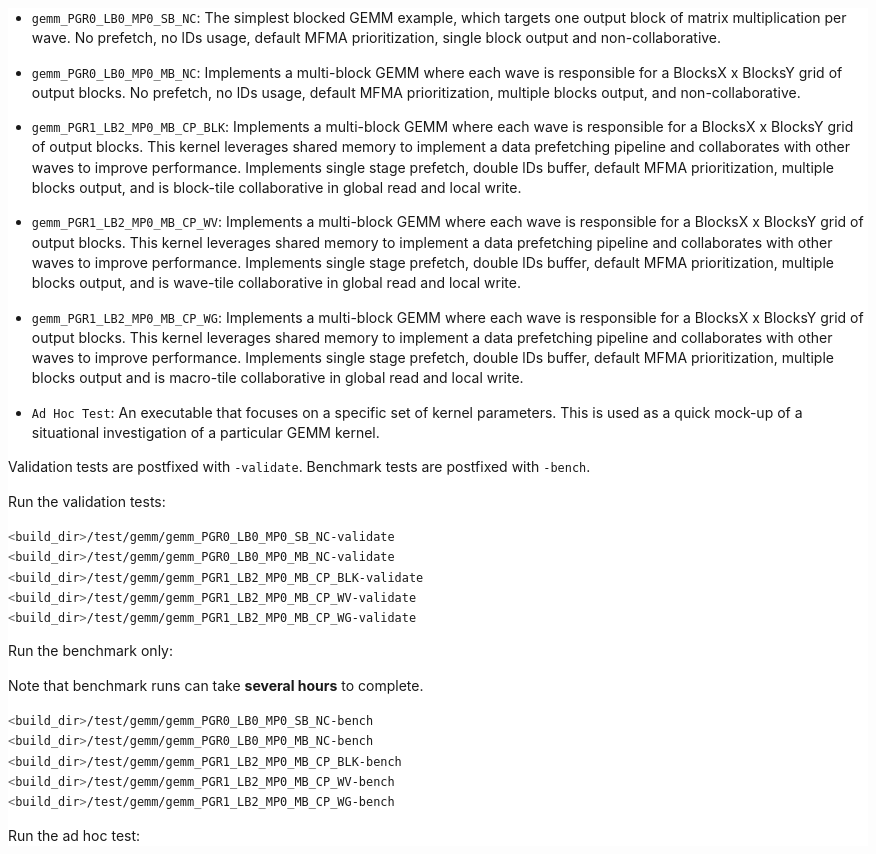 * `gemm_PGR0_LB0_MP0_SB_NC`: The simplest blocked GEMM example, which targets one output
  block of matrix multiplication per wave. No prefetch, no lDs usage, default MFMA prioritization, single
  block output and non-collaborative.

* `gemm_PGR0_LB0_MP0_MB_NC`: Implements a multi-block GEMM where each wave is responsible
  for a BlocksX x BlocksY grid of output blocks. No prefetch, no lDs usage, default MFMA prioritization,
  multiple blocks output, and non-collaborative.

* `gemm_PGR1_LB2_MP0_MB_CP_BLK`: Implements a multi-block GEMM where each wave is
  responsible for a BlocksX x BlocksY grid of output blocks. This kernel leverages shared memory to
  implement a data prefetching pipeline and collaborates with other waves to improve performance.
  Implements single stage prefetch, double lDs buffer, default MFMA prioritization, multiple blocks
  output, and is block-tile collaborative in global read and local write.

* `gemm_PGR1_LB2_MP0_MB_CP_WV`: Implements a multi-block GEMM where each wave is
  responsible for a BlocksX x BlocksY grid of output blocks. This kernel leverages shared memory to
  implement a data prefetching pipeline and collaborates with other waves to improve performance.
  Implements single stage prefetch, double lDs buffer, default MFMA prioritization, multiple blocks
  output, and is wave-tile collaborative in global read and local write.

* `gemm_PGR1_LB2_MP0_MB_CP_WG`: Implements a multi-block GEMM where each wave is
  responsible for a BlocksX x BlocksY grid of output blocks. This kernel leverages shared memory to
  implement a data prefetching pipeline and collaborates with other waves to improve performance.
  Implements single stage prefetch, double lDs buffer, default MFMA prioritization, multiple blocks
  output and is macro-tile collaborative in global read and local write.

* `Ad Hoc Test`: An executable that focuses on a specific set of kernel parameters. This is used as a
  quick mock-up of a situational investigation of a particular GEMM kernel.

Validation tests are postfixed with `-validate`. Benchmark tests are postfixed with `-bench`.

Run the validation tests:

```bash
<build_dir>/test/gemm/gemm_PGR0_LB0_MP0_SB_NC-validate
<build_dir>/test/gemm/gemm_PGR0_LB0_MP0_MB_NC-validate
<build_dir>/test/gemm/gemm_PGR1_LB2_MP0_MB_CP_BLK-validate
<build_dir>/test/gemm/gemm_PGR1_LB2_MP0_MB_CP_WV-validate
<build_dir>/test/gemm/gemm_PGR1_LB2_MP0_MB_CP_WG-validate
```

Run the benchmark only:

Note that benchmark runs can take **several hours** to complete.

```bash
<build_dir>/test/gemm/gemm_PGR0_LB0_MP0_SB_NC-bench
<build_dir>/test/gemm/gemm_PGR0_LB0_MP0_MB_NC-bench
<build_dir>/test/gemm/gemm_PGR1_LB2_MP0_MB_CP_BLK-bench
<build_dir>/test/gemm/gemm_PGR1_LB2_MP0_MB_CP_WV-bench
<build_dir>/test/gemm/gemm_PGR1_LB2_MP0_MB_CP_WG-bench
```

Run the ad hoc test:
